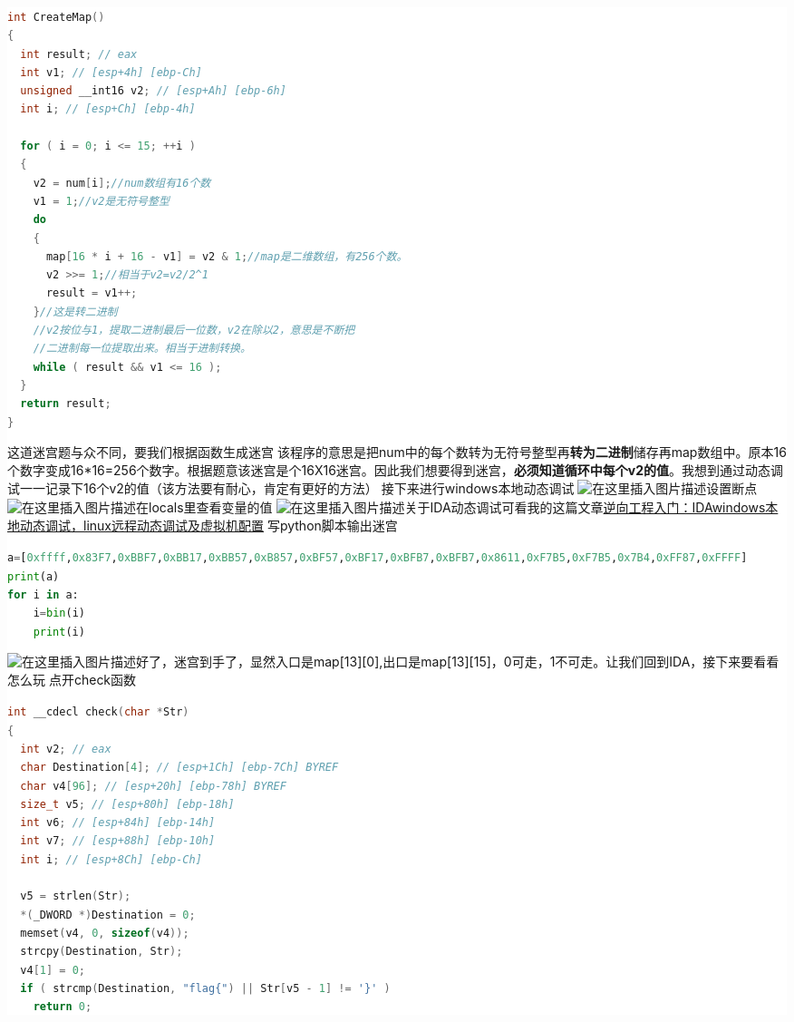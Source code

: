 ```c
int CreateMap()
{
  int result; // eax
  int v1; // [esp+4h] [ebp-Ch]
  unsigned __int16 v2; // [esp+Ah] [ebp-6h]
  int i; // [esp+Ch] [ebp-4h]

  for ( i = 0; i <= 15; ++i )
  {
    v2 = num[i];//num数组有16个数
    v1 = 1;//v2是无符号整型
    do
    {
      map[16 * i + 16 - v1] = v2 & 1;//map是二维数组，有256个数。
      v2 >>= 1;//相当于v2=v2/2^1
      result = v1++;
    }//这是转二进制
    //v2按位与1，提取二进制最后一位数，v2在除以2，意思是不断把
    //二进制每一位提取出来。相当于进制转换。
    while ( result && v1 <= 16 );
  }
  return result;
}
```
这道迷宫题与众不同，要我们根据函数生成迷宫
该程序的意思是把num中的每个数转为无符号整型再**转为二进制**储存再map数组中。原本16个数字变成16*16=256个数字。根据题意该迷宫是个16X16迷宫。因此我们想要得到迷宫，**必须知道循环中每个v2的值**。我想到通过动态调试一一记录下16个v2的值（该方法要有耐心，肯定有更好的方法）
接下来进行windows本地动态调试
![在这里插入图片描述](https://img-blog.csdnimg.cn/20210205090150207.png?x-oss-process=image/watermark,type_ZmFuZ3poZW5naGVpdGk,shadow_10,text_aHR0cHM6Ly9ibG9nLmNzZG4ubmV0L3dlaXhpbl81MDU0OTg5Nw==,size_16,color_FFFFFF,t_70#pic_center)设置断点
![在这里插入图片描述](https://img-blog.csdnimg.cn/202102050902046.png?x-oss-process=image/watermark,type_ZmFuZ3poZW5naGVpdGk,shadow_10,text_aHR0cHM6Ly9ibG9nLmNzZG4ubmV0L3dlaXhpbl81MDU0OTg5Nw==,size_16,color_FFFFFF,t_70#pic_center)在locals里查看变量的值
![在这里插入图片描述](https://img-blog.csdnimg.cn/20210205090254631.png?x-oss-process=image/watermark,type_ZmFuZ3poZW5naGVpdGk,shadow_10,text_aHR0cHM6Ly9ibG9nLmNzZG4ubmV0L3dlaXhpbl81MDU0OTg5Nw==,size_16,color_FFFFFF,t_70#pic_center)关于IDA动态调试可看我的这篇文章[逆向工程入门：IDAwindows本地动态调试，linux远程动态调试及虚拟机配置](https://blog.csdn.net/weixin_50549897/article/details/113772269)
写python脚本输出迷宫

```python
a=[0xffff,0x83F7,0xBBF7,0xBB17,0xBB57,0xB857,0xBF57,0xBF17,0xBFB7,0xBFB7,0x8611,0xF7B5,0xF7B5,0x7B4,0xFF87,0xFFFF]
print(a)
for i in a:
	i=bin(i)
	print(i)
```
![在这里插入图片描述](https://img-blog.csdnimg.cn/20210205090516545.png?x-oss-process=image/watermark,type_ZmFuZ3poZW5naGVpdGk,shadow_10,text_aHR0cHM6Ly9ibG9nLmNzZG4ubmV0L3dlaXhpbl81MDU0OTg5Nw==,size_16,color_FFFFFF,t_70#pic_center)好了，迷宫到手了，显然入口是map[13][0],出口是map[13][15]，0可走，1不可走。让我们回到IDA，接下来要看看怎么玩
点开check函数

```c
int __cdecl check(char *Str)
{
  int v2; // eax
  char Destination[4]; // [esp+1Ch] [ebp-7Ch] BYREF
  char v4[96]; // [esp+20h] [ebp-78h] BYREF
  size_t v5; // [esp+80h] [ebp-18h]
  int v6; // [esp+84h] [ebp-14h]
  int v7; // [esp+88h] [ebp-10h]
  int i; // [esp+8Ch] [ebp-Ch]

  v5 = strlen(Str);
  *(_DWORD *)Destination = 0;
  memset(v4, 0, sizeof(v4));
  strcpy(Destination, Str);
  v4[1] = 0;
  if ( strcmp(Destination, "flag{") || Str[v5 - 1] != '}' )
    return 0;
```